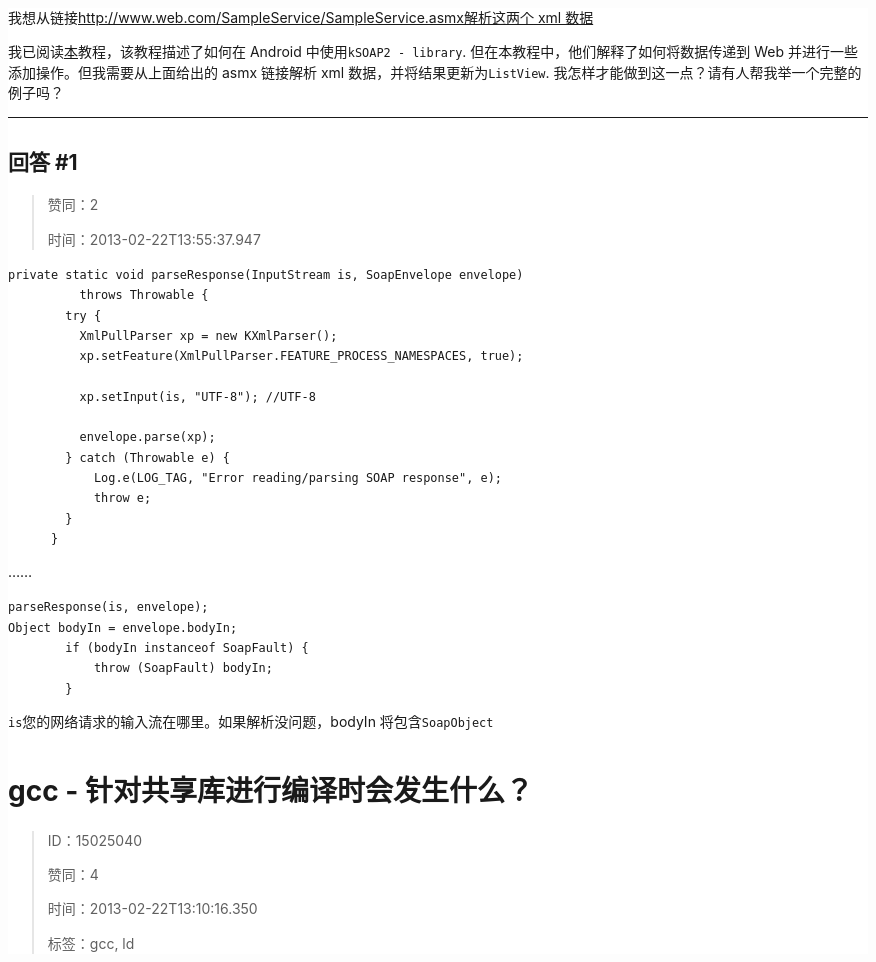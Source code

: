 我想从链接[http://www.web.com/SampleService/SampleService.asmx解析这两个 xml 数据](http://www.web.com/SampleService/SampleService.asmx)

我已阅读[本](http://translate.google.com.ua/translate?hl=uk&sl=ru&tl=en&u=http://mobile-developer.ru/uncategorized/rabota-s-soap-web-servisami-v-android-prilozheniyax/)教程，该教程描述了如何在 Android 中使用`kSOAP2 - library`. 但在本教程中，他们解释了如何将数据传递到 Web 并进行一些添加操作。但我需要从上面给出的 asmx 链接解析 xml 数据，并将结果更新为`ListView`. 我怎样才能做到这一点？请有人帮我举一个完整的例子吗？

* * *

## 回答 #1

> 赞同：2
> 
> 时间：2013-02-22T13:55:37.947

```
private static void parseResponse(InputStream is, SoapEnvelope envelope)
          throws Throwable {
        try {
          XmlPullParser xp = new KXmlParser();
          xp.setFeature(XmlPullParser.FEATURE_PROCESS_NAMESPACES, true);                          

          xp.setInput(is, "UTF-8"); //UTF-8

          envelope.parse(xp);
        } catch (Throwable e) {           
            Log.e(LOG_TAG, "Error reading/parsing SOAP response", e);
            throw e;
        }
      } 
```

……

```
parseResponse(is, envelope);
Object bodyIn = envelope.bodyIn;            
        if (bodyIn instanceof SoapFault) {
            throw (SoapFault) bodyIn;
        } 
```

`is`您的网络请求的输入流在哪里。如果解析没问题，bodyIn 将包含`SoapObject`

# gcc - 针对共享库进行编译时会发生什么？

> ID：15025040
> 
> 赞同：4
> 
> 时间：2013-02-22T13:10:16.350
> 
> 标签：gcc, ld
